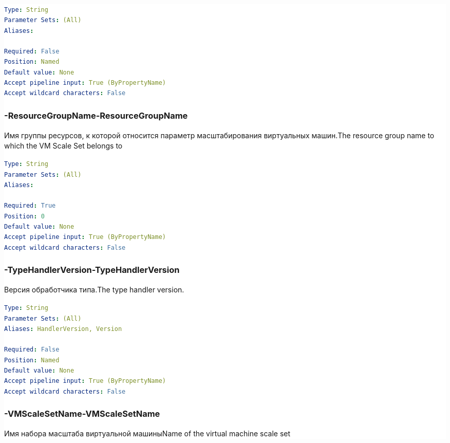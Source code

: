 ```yaml
Type: String
Parameter Sets: (All)
Aliases: 

Required: False
Position: Named
Default value: None
Accept pipeline input: True (ByPropertyName)
Accept wildcard characters: False
```

### <span data-ttu-id="4dcb6-138">-ResourceGroupName</span><span class="sxs-lookup"><span data-stu-id="4dcb6-138">-ResourceGroupName</span></span>
<span data-ttu-id="4dcb6-139">Имя группы ресурсов, к которой относится параметр масштабирования виртуальных машин.</span><span class="sxs-lookup"><span data-stu-id="4dcb6-139">The resource group name to which the VM Scale Set belongs to</span></span>

```yaml
Type: String
Parameter Sets: (All)
Aliases: 

Required: True
Position: 0
Default value: None
Accept pipeline input: True (ByPropertyName)
Accept wildcard characters: False
```

### <span data-ttu-id="4dcb6-140">-TypeHandlerVersion</span><span class="sxs-lookup"><span data-stu-id="4dcb6-140">-TypeHandlerVersion</span></span>
<span data-ttu-id="4dcb6-141">Версия обработчика типа.</span><span class="sxs-lookup"><span data-stu-id="4dcb6-141">The type handler version.</span></span>

```yaml
Type: String
Parameter Sets: (All)
Aliases: HandlerVersion, Version

Required: False
Position: Named
Default value: None
Accept pipeline input: True (ByPropertyName)
Accept wildcard characters: False
```

### <span data-ttu-id="4dcb6-142">-VMScaleSetName</span><span class="sxs-lookup"><span data-stu-id="4dcb6-142">-VMScaleSetName</span></span>
<span data-ttu-id="4dcb6-143">Имя набора масштаба виртуальной машины</span><span class="sxs-lookup"><span data-stu-id="4dcb6-143">Name of the virtual machine scale set</span></span>
